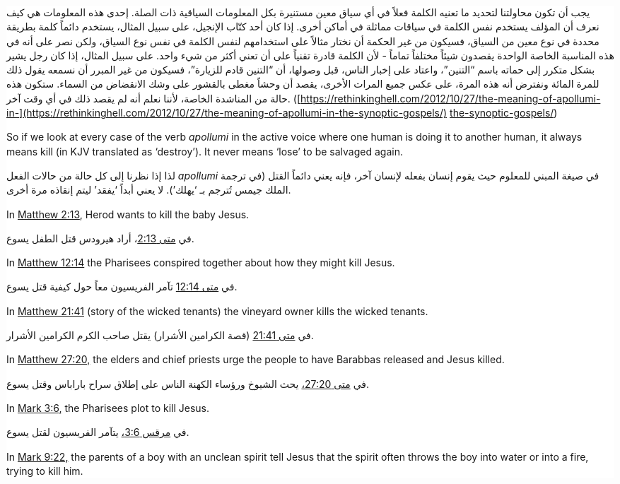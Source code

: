 
يجب أن تكون محاولتنا لتحديد ما تعنيه الكلمة فعلاً في أي سياق معين مستنيرة بكل المعلومات السياقية ذات الصلة. إحدى هذه المعلومات هي كيف نعرف أن المؤلف يستخدم نفس الكلمة في سياقات مماثلة في أماكن أخرى. إذا كان أحد كتّاب الإنجيل، على سبيل المثال، يستخدم دائماً كلمة بطريقة محددة في نوع معين من السياق، فسيكون من غير الحكمة أن نختار مثالاً على استخدامهم لنفس الكلمة في نفس نوع السياق، ولكن نصر على أنه في هذه المناسبة الخاصة الواحدة يقصدون شيئاً مختلفاً تماماً - لأن الكلمة قادرة تقنياً على أن تعني أكثر من شيء واحد. على سبيل المثال، إذا كان رجل يشير بشكل متكرر إلى حماته باسم “التنين”، واعتاد على إخبار الناس، قبل وصولها، أن “التنين قادم للزيارة”، فسيكون من غير المبرر أن نسمعه يقول ذلك للمرة المائة ونفترض أنه هذه المرة، على عكس جميع المرات الأخرى، يقصد أن وحشاً مغطى بالقشور على وشك الانقضاض من السماء. ستكون هذه حالة من المناشدة الخاصة، لأننا نعلم أنه لم يقصد ذلك في أي وقت آخر. ([https://rethinkinghell.com/2012/10/27/the-meaning-of-apollumi-in-](https://rethinkinghell.com/2012/10/27/the-meaning-of-apollumi-in-the-synoptic-gospels/) [the-synoptic-gospels/](https://rethinkinghell.com/2012/10/27/the-meaning-of-apollumi-in-the-synoptic-gospels/))


So if we look at every case of the verb _apollumi_ in the active voice where one human is doing it to another human, it always means kill (in KJV translated as ‘destroy’). It never means ‘lose’ to be salvaged again.


لذا إذا نظرنا إلى كل حالة من حالات الفعل _apollumi_ في صيغة المبني للمعلوم حيث يقوم إنسان بفعله لإنسان آخر، فإنه يعني دائماً القتل (في ترجمة الملك جيمس تُترجم بـ ‘يهلك’). لا يعني أبداً ‘يفقد’ ليتم إنقاذه مرة أخرى.


In [Matthew 2:13](https://biblia.com/bible/esv/Matt%202.13), Herod wants to kill the baby Jesus.


في [متى 2:13](https://biblia.com/bible/esv/Matt%202.13)، أراد هيرودس قتل الطفل يسوع.


In [Matthew 12:14](https://biblia.com/bible/esv/Matt%2012.14) the Pharisees conspired together about how they might kill Jesus.


في [متى 12:14](https://biblia.com/bible/esv/Matt%2012.14) تآمر الفريسيون معاً حول كيفية قتل يسوع.


In [Matthew 21:41](https://biblia.com/bible/esv/Matt%2021.41) (story of the wicked tenants) the vineyard owner kills the wicked tenants.


في [متى 21:41](https://biblia.com/bible/esv/Matt%2021.41) (قصة الكرامين الأشرار) يقتل صاحب الكرم الكرامين الأشرار.


In [Matthew 27:20,](https://biblia.com/bible/esv/Matt%2027.20) the elders and chief priests urge the people to have Barabbas released and Jesus killed.


في [متى 27:20،](https://biblia.com/bible/esv/Matt%2027.20) يحث الشيوخ ورؤساء الكهنة الناس على إطلاق سراح باراباس وقتل يسوع.


In [Mark 3:6,](https://biblia.com/bible/esv/Mark%203.6) the Pharisees plot to kill Jesus.


في [مرقس 3:6،](https://biblia.com/bible/esv/Mark%203.6) يتآمر الفريسيون لقتل يسوع.


In [Mark 9:22,](https://biblia.com/bible/esv/Mark%209.22) the parents of a boy with an unclean spirit tell Jesus that the spirit often throws the boy into water or into a fire, trying to kill him.

